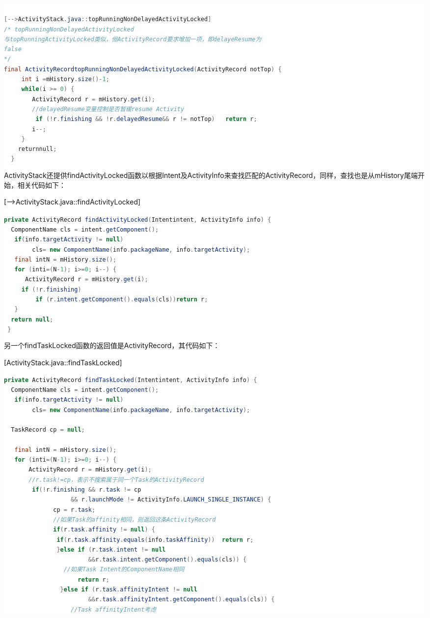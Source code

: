 ```java

[-->ActivityStack.java::topRunningNonDelayedActivityLocked]
/* topRunningNonDelayedActivityLocked
与topRunningActivityLocked类似，但ActivityRecord要求增加一项，即delayeResume为
false
*/
final ActivityRecordtopRunningNonDelayedActivityLocked(ActivityRecord notTop) {
     int i =mHistory.size()-1;
     while(i >= 0) {
        ActivityRecord r = mHistory.get(i);
        //delayedResume变量控制是否暂缓resume Activity
         if (!r.finishing && !r.delayedResume&& r != notTop)   return r;
        i--;
     }
    returnnull;
  }
```

ActivityStack还提供findActivityLocked函数以根据Intent及ActivityInfo来查找匹配的ActivityRecord，同样，查找也是从mHistory尾端开始，相关代码如下：

[-->ActivityStack.java::findActivityLocked]
```java
private ActivityRecord findActivityLocked(Intentintent, ActivityInfo info) {
  ComponentName cls = intent.getComponent();
   if(info.targetActivity != null)
        cls= new ComponentName(info.packageName, info.targetActivity);
   final intN = mHistory.size();
   for (inti=(N-1); i>=0; i--) {
      ActivityRecord r = mHistory.get(i);
     if (!r.finishing)
         if (r.intent.getComponent().equals(cls))return r;
   }
  return null;
 }
```

另一个findTaskLocked函数的返回值是ActivityRecord，其代码如下：

[ActivityStack.java::findTaskLocked]
```java
private ActivityRecord findTaskLocked(Intentintent, ActivityInfo info) {
  ComponentName cls = intent.getComponent();
   if(info.targetActivity != null)
        cls= new ComponentName(info.packageName, info.targetActivity);
 
  TaskRecord cp = null;
 
   final intN = mHistory.size();
   for (inti=(N-1); i>=0; i--) {
       ActivityRecord r = mHistory.get(i);
       //r.task!=cp，表示不搜索属于同一个Task的ActivityRecord
        if(!r.finishing && r.task != cp
                   && r.launchMode != ActivityInfo.LAUNCH_SINGLE_INSTANCE) {
              cp = r.task;
              //如果Task的affinity相同，则返回这条ActivityRecord
              if(r.task.affinity != null) {
               if(r.task.affinity.equals(info.taskAffinity))  return r;
               }else if (r.task.intent != null
                        &&r.task.intent.getComponent().equals(cls)) {
                 //如果Task Intent的ComponentName相同
                     return r;
                }else if (r.task.affinityIntent != null
                        &&r.task.affinityIntent.getComponent().equals(cls)) {
                   //Task affinityIntent考虑
```
